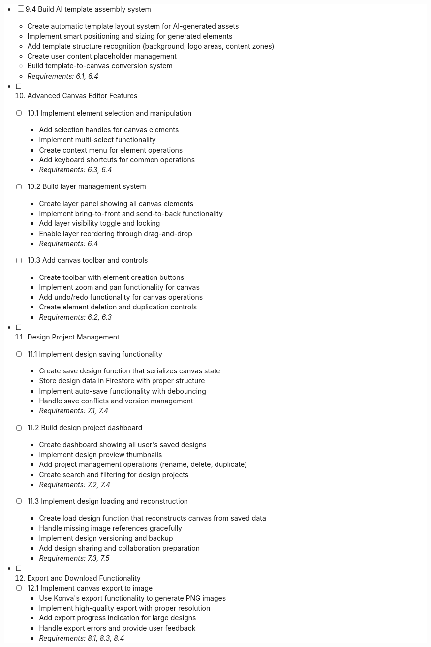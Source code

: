   - [ ] 9.4 Build AI template assembly system
    - Create automatic template layout system for AI-generated assets
    - Implement smart positioning and sizing for generated elements
    - Add template structure recognition (background, logo areas, content zones)
    - Create user content placeholder management
    - Build template-to-canvas conversion system
    - _Requirements: 6.1, 6.4_

- [ ] 10. Advanced Canvas Editor Features
  - [ ] 10.1 Implement element selection and manipulation
    - Add selection handles for canvas elements
    - Implement multi-select functionality
    - Create context menu for element operations
    - Add keyboard shortcuts for common operations
    - _Requirements: 6.3, 6.4_

  - [ ] 10.2 Build layer management system
    - Create layer panel showing all canvas elements
    - Implement bring-to-front and send-to-back functionality
    - Add layer visibility toggle and locking
    - Enable layer reordering through drag-and-drop
    - _Requirements: 6.4_

  - [ ] 10.3 Add canvas toolbar and controls
    - Create toolbar with element creation buttons
    - Implement zoom and pan functionality for canvas
    - Add undo/redo functionality for canvas operations
    - Create element deletion and duplication controls
    - _Requirements: 6.2, 6.3_

- [ ] 11. Design Project Management
  - [ ] 11.1 Implement design saving functionality
    - Create save design function that serializes canvas state
    - Store design data in Firestore with proper structure
    - Implement auto-save functionality with debouncing
    - Handle save conflicts and version management
    - _Requirements: 7.1, 7.4_

  - [ ] 11.2 Build design project dashboard
    - Create dashboard showing all user's saved designs
    - Implement design preview thumbnails
    - Add project management operations (rename, delete, duplicate)
    - Create search and filtering for design projects
    - _Requirements: 7.2, 7.4_

  - [ ] 11.3 Implement design loading and reconstruction
    - Create load design function that reconstructs canvas from saved data
    - Handle missing image references gracefully
    - Implement design versioning and backup
    - Add design sharing and collaboration preparation
    - _Requirements: 7.3, 7.5_

- [ ] 12. Export and Download Functionality
  - [ ] 12.1 Implement canvas export to image
    - Use Konva's export functionality to generate PNG images
    - Implement high-quality export with proper resolution
    - Add export progress indication for large designs
    - Handle export errors and provide user feedback
    - _Requirements: 8.1, 8.3, 8.4_
